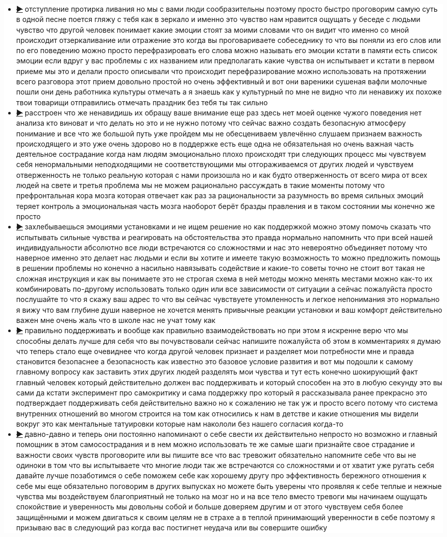  - ~~[▶](https://www.youtube.com/watch?v=QjBJPjlkmrU&t=1053)~~  отступление протирка ливания но мы с вами люди сообразительны поэтому просто быстро проговорим самую суть в одной песне поется гляжу с тебя как в зеркало и именно это чувство нам нравится ощущать у беседе с людьми чувство что другой человек понимает какие эмоции стоят за моими словами что он видит что именно со мной происходит отзеркаливание или отражение это когда вы проговариваете собеседнику то что вы поняли из его слов или по его поведению можно просто перефразировать его слова можно называть его эмоции кстати в памяти есть список эмоции если вдруг у вас проблемы с их названием или предполагать какие чувства он испытывает и кстати в первом приеме мы это и делали просто описывали что происходит перефразирование можно использовать на протяжении всего разговора этот прием довольно простой но очень эффективный и вот они вареники сушеная вафли молочные пошли они день работника культуры отмечать а я знаешь как у культурный по мне не видно что ли ненавижу их похоже твои товарищи отправились отмечать праздник без тебя ты так сильно 
 - ~~[▶](https://www.youtube.com/watch?v=QjBJPjlkmrU&t=1129)~~  расстроен что же ненавидишь их обращу ваше внимание еще раз здесь нет моей оценке чужого поведения нет анализа кто виноват и что делать но это и не нужно потому что сейчас важно создать безопасную атмосферу понимание и все что же большой путь уже пройдем мы не обесцениваем увлечённо слушаем признаем важность происходящего и это уже очень здорово но в поддержке есть еще одна не обязательная но очень важная часть деятельное сострадание когда нам людям эмоционально плохо происходят три следующих процесс мы чувствуем себя ненормальными неподходящими не соответствующими мы отгораживаемся от других людей и чувствуем отверженность не только реальную которая с нами произошла но и как будто отверженность от всего мира от всех людей на свете и третья проблема мы не можем рационально рассуждать в такие моменты потому что префронтальная кора мозга которая отвечает как раз за рациональности за разумность во время сильных эмоций теряет контроль а эмоциональная часть мозга наоборот берёт бразды правления и в таком состоянии мы конечно же просто 
 - ~~[▶](https://www.youtube.com/watch?v=QjBJPjlkmrU&t=1201)~~  захлебываешься эмоциями установками и не ищем решение но как поддержкой можно этому помочь сказать что испытывать сильные чувства и реагировать на обстоятельства это правда нормально напомнить что при всей нашей индивидуальности абсолютно все люди встречаются со сложностями и нас это невероятно объединяет потому что наверное именно это делает нас людьми и если вы хотите и имеете такую возможность то можно предложить помощь в решении проблемы но конечно а насильно навязывать содействие и какие-то советы точно не стоит вот такая не сложная инструкция и как вы понимаете это не строгая схема в ней методы можно менять местами можно как-то их комбинировать по-другому использовать только один или все зависимости от ситуации а сейчас пожалуйста просто послушайте то что я скажу ваш адрес то что вы сейчас чувствуете утомленность и легкое непонимания это нормально я вижу что вам глубине души наверное не хочется менять привычные реакции установки и ваш комфорт действительно важен мне очень жаль что в школе нас не учат тому как 
 - ~~[▶](https://www.youtube.com/watch?v=QjBJPjlkmrU&t=1274)~~  правильно поддерживать и вообще как правильно взаимодействовать но при этом я искренне верю что мы способны делать лучше для себя что вы почувствовали сейчас напишите пожалуйста об этом в комментариях я думаю что теперь стало еще очевиднее что когда другой человек признает и разделяет мои потребности мне и правда становится безопаснее а безопасность как известно это базовое условие развития и вот мы подошли к самому главному вопросу как заставить этих других людей разделять мои чувства и тут есть конечно шокирующий факт главный человек который действительно должен вас поддерживать и который способен на это в любую секунду это вы сами да кстати эксперимент про самокритику и сама поддержку про который я рассказывала ранее прекрасно это подтверждает поддерживать себя действительно важно но к сожалению не так уж и просто всего потому что система внутренних отношений во многом строится на том как относились к нам в детстве и какие отношения мы видели вокруг это как ментальные татуировки которые нам накололи без нашего согласия когда-то 
 - ~~[▶](https://www.youtube.com/watch?v=QjBJPjlkmrU&t=1346)~~  давно-давно и теперь они постоянно напоминают о себе свести их действительно непросто но возможно и главный помощник в этом самосострадания и в нем можно использовать те же самые шаги признайте свое страдание и важности своих чувств проговорите или вы пишите все что вас тревожит обязательно напомните себе что вы не одиноки в том что вы испытываете что многие люди так же встречаются со сложностями и от хватит уже ругать себя давайте лучше позаботимся о себе поможем себе как хорошему другу про эффективность бережного отношения к себе мы еще обязательно поговорим в других выпусках но можете быть уверены что проявляя к себе теплые и нежные чувства мы воздействуем благоприятный не только на мозг но и на все тело вместо тревоги мы начинаем ощущать спокойствие и уверенность мы довольны собой и больше доверяем другим и от этого чувствуем себя более защищёнными и можем двигаться к своим целям не в страхе а в теплой принимающий уверенности в себе поэтому я призываю вас в следующий раз когда вас постигнет неудача или вы совершите ошибку 